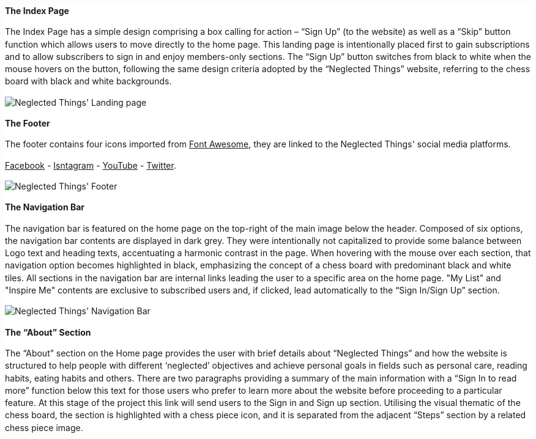 **The Index Page**

The Index Page has a simple design comprising a box calling for action – “Sign Up” (to the website) as well as a “Skip” 
button function which allows users to move directly to the home page.
This landing page is intentionally placed first to gain subscriptions and to allow subscribers to sign in and enjoy 
members-only sections.
The “Sign Up” button switches from black to white when the mouse hovers on the button, following the same design criteria 
adopted by the “Neglected Things” website, referring to the chess board with black and white backgrounds.

![Neglected Things' Landing page](documentation/landing1.png)

**The Footer**

The footer contains four icons imported from [Font Awesome](https://fontawesome.com), they are linked to the Neglected Things'
social media platforms.

[Facebook](https://www.facebook.com/profile.php?id=100089159984840) -
[Isntagram](https://www.instagram.com/neglectedthings/) -
[YouTube](https://www.youtube.com/channel/UCKFM9pFvSz6eN4ieF5fwVwA) -
[Twitter](https://twitter.com/Phil_seiber).

![Neglected Things' Footer](documentation/footer1.png)

**The Navigation Bar**

The navigation bar is featured on the home page on the top-right of the main image below the header.
Composed of six options, the navigation bar contents are displayed in dark grey. They were intentionally not capitalized 
to provide some balance between Logo text and heading texts, accentuating a harmonic contrast in the page.
When hovering with the mouse over each section, that navigation option becomes highlighted in black, emphasizing the concept 
of a chess board with predominant black and white tiles.
All sections in the navigation bar are internal links leading the user to a specific area on the home page.
"My List" and "Inspire Me" contents are exclusive to subscribed users and, if clicked, lead automatically to the “Sign In/Sign Up” section. 

![Neglected Things' Navigation Bar](documentation/nav-bar1.png)

**The “About” Section**

The “About” section on the Home page provides the user with brief details about “Neglected Things” and how the website is structured 
to help people with different ‘neglected’ objectives and achieve personal goals in fields such as personal care, reading habits, eating habits 
and others.
There are two paragraphs providing a summary of the main information with a “Sign In to read more” function below this text for those 
users who prefer to learn more about the website before proceeding to a particular feature. At this stage of the project this link will
send users to the Sign in and Sign up section. 
Utilising the visual thematic of the chess board, the section is highlighted with a chess piece icon, and it is separated from the 
adjacent “Steps” section by a related chess piece image.  
